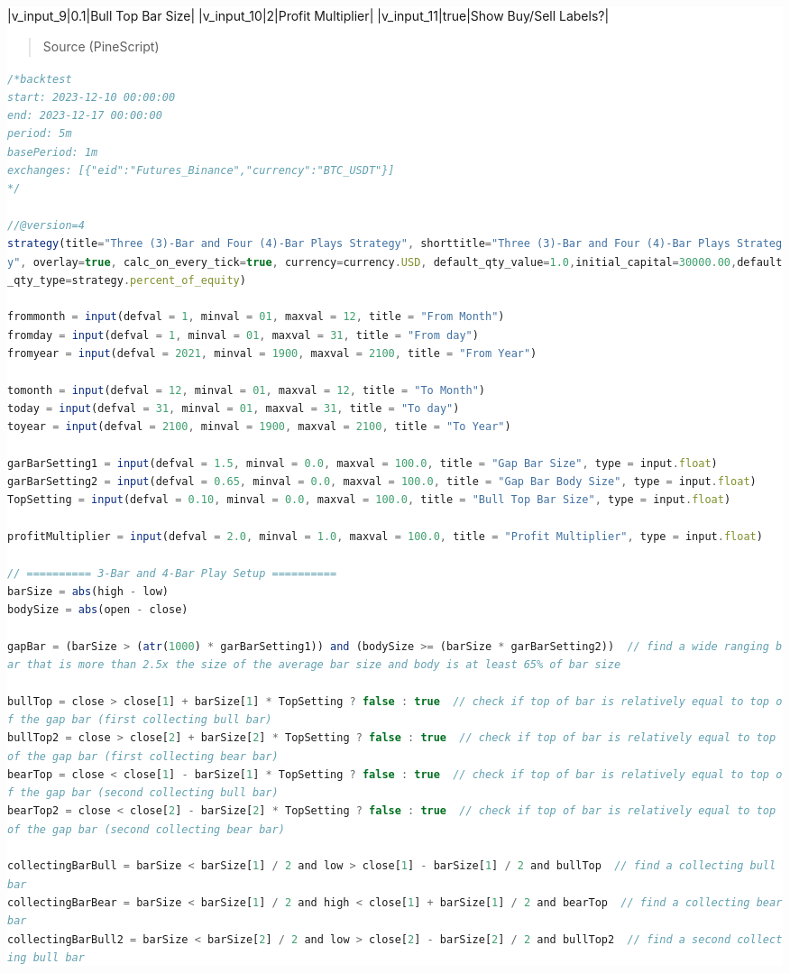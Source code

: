 |v_input_9|0.1|Bull Top Bar Size|
|v_input_10|2|Profit Multiplier|
|v_input_11|true|Show Buy/Sell Labels?|


> Source (PineScript)

``` javascript
/*backtest
start: 2023-12-10 00:00:00
end: 2023-12-17 00:00:00
period: 5m
basePeriod: 1m
exchanges: [{"eid":"Futures_Binance","currency":"BTC_USDT"}]
*/

//@version=4
strategy(title="Three (3)-Bar and Four (4)-Bar Plays Strategy", shorttitle="Three (3)-Bar and Four (4)-Bar Plays Strategy", overlay=true, calc_on_every_tick=true, currency=currency.USD, default_qty_value=1.0,initial_capital=30000.00,default_qty_type=strategy.percent_of_equity)

frommonth = input(defval = 1, minval = 01, maxval = 12, title = "From Month")
fromday = input(defval = 1, minval = 01, maxval = 31, title = "From day")
fromyear = input(defval = 2021, minval = 1900, maxval = 2100, title = "From Year")

tomonth = input(defval = 12, minval = 01, maxval = 12, title = "To Month")
today = input(defval = 31, minval = 01, maxval = 31, title = "To day")
toyear = input(defval = 2100, minval = 1900, maxval = 2100, title = "To Year")

garBarSetting1 = input(defval = 1.5, minval = 0.0, maxval = 100.0, title = "Gap Bar Size", type = input.float)
garBarSetting2 = input(defval = 0.65, minval = 0.0, maxval = 100.0, title = "Gap Bar Body Size", type = input.float)
TopSetting = input(defval = 0.10, minval = 0.0, maxval = 100.0, title = "Bull Top Bar Size", type = input.float)

profitMultiplier = input(defval = 2.0, minval = 1.0, maxval = 100.0, title = "Profit Multiplier", type = input.float)

// ========== 3-Bar and 4-Bar Play Setup ==========
barSize = abs(high - low)
bodySize = abs(open - close)

gapBar = (barSize > (atr(1000) * garBarSetting1)) and (bodySize >= (barSize * garBarSetting2))  // find a wide ranging bar that is more than 2.5x the size of the average bar size and body is at least 65% of bar size

bullTop = close > close[1] + barSize[1] * TopSetting ? false : true  // check if top of bar is relatively equal to top of the gap bar (first collecting bull bar)
bullTop2 = close > close[2] + barSize[2] * TopSetting ? false : true  // check if top of bar is relatively equal to top of the gap bar (first collecting bear bar)
bearTop = close < close[1] - barSize[1] * TopSetting ? false : true  // check if top of bar is relatively equal to top of the gap bar (second collecting bull bar)
bearTop2 = close < close[2] - barSize[2] * TopSetting ? false : true  // check if top of bar is relatively equal to top of the gap bar (second collecting bear bar)

collectingBarBull = barSize < barSize[1] / 2 and low > close[1] - barSize[1] / 2 and bullTop  // find a collecting bull bar
collectingBarBear = barSize < barSize[1] / 2 and high < close[1] + barSize[1] / 2 and bearTop  // find a collecting bear bar
collectingBarBull2 = barSize < barSize[2] / 2 and low > close[2] - barSize[2] / 2 and bullTop2  // find a second collecting bull bar
```
